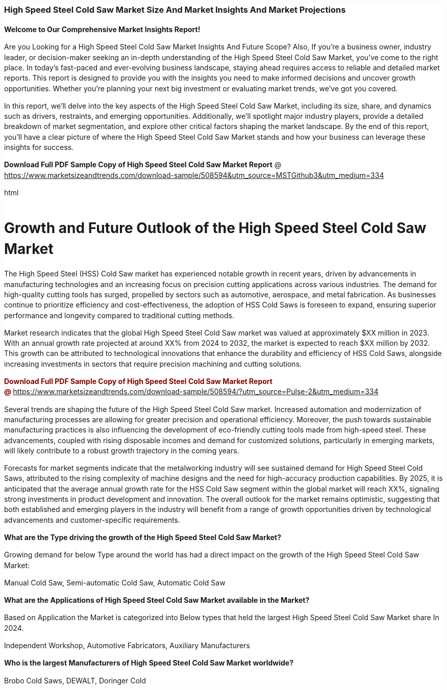 <div class="" data-test-id=""><h3><span class="">High Speed Steel Cold Saw Market Size And Market Insights And Market Projections</span></h3></div><div class="" data-test-id=""><p><strong>Welcome to Our Comprehensive Market Insights Report!</strong></p><p>Are you Looking for a High Speed Steel Cold Saw Market Insights And Future Scope? Also, If you&rsquo;re a business owner, industry leader, or decision-maker seeking an in-depth understanding of the High Speed Steel Cold Saw Market, you&rsquo;ve come to the right place. In today&rsquo;s fast-paced and ever-evolving business landscape, staying ahead requires access to reliable and detailed market reports. This report is designed to provide you with the insights you need to make informed decisions and uncover growth opportunities. Whether you&rsquo;re planning your next big investment or evaluating market trends, we&rsquo;ve got you covered.</p><p>In this report, we&rsquo;ll delve into the key aspects of the High Speed Steel Cold Saw Market, including its size, share, and dynamics such as drivers, restraints, and emerging opportunities. Additionally, we&rsquo;ll spotlight major industry players, provide a detailed breakdown of market segmentation, and explore other critical factors shaping the market landscape. By the end of this report, you&rsquo;ll have a clear picture of where the High Speed Steel Cold Saw Market stands and how your business can leverage these insights for success.</p><p><strong>Download Full PDF Sample Copy of High Speed Steel Cold Saw Market Report</strong> @ <a href="https://www.marketsizeandtrends.com/download-sample/508594&utm_source=MSTGithub3&utm_medium=334" target="_blank">https://www.marketsizeandtrends.com/download-sample/508594&utm_source=MSTGithub3&utm_medium=334</a></p></div><div class="" data-test-id=""><p><span class="">html<!DOCTYPE html><html lang="en"><head> <meta charset="UTF-8"> <meta name="viewport" content="width=device-width, initial-scale=1.0"> <title>High Speed Steel Cold Saw Market Growth and Outlook</title></head><body> <h1>Growth and Future Outlook of the High Speed Steel Cold Saw Market</h1> <p>The High Speed Steel (HSS) Cold Saw market has experienced notable growth in recent years, driven by advancements in manufacturing technologies and an increasing focus on precision cutting applications across various industries. The demand for high-quality cutting tools has surged, propelled by sectors such as automotive, aerospace, and metal fabrication. As businesses continue to prioritize efficiency and cost-effectiveness, the adoption of HSS Cold Saws is foreseen to expand, ensuring superior performance and longevity compared to traditional cutting methods.</p> <p>Market research indicates that the global High Speed Steel Cold Saw market was valued at approximately $XX million in 2023. With an annual growth rate projected at around XX% from 2024 to 2032, the market is expected to reach $XX million by 2032. This growth can be attributed to technological innovations that enhance the durability and efficiency of HSS Cold Saws, alongside increasing investments in sectors that require precision machining and cutting solutions.</p> <p><strong><span style="color: #800000;">Download Full PDF Sample Copy of High Speed Steel Cold Saw Market Report @</span>&nbsp;</strong><a href="https://www.marketsizeandtrends.com/download-sample/508594/?utm_source=Pulse-2&amp;utm_medium=334">https://www.marketsizeandtrends.com/download-sample/508594/?utm_source=Pulse-2&amp;utm_medium=334</a></p> <p>Several trends are shaping the future of the High Speed Steel Cold Saw market. Increased automation and modernization of manufacturing processes are allowing for greater precision and operational efficiency. Moreover, the push towards sustainable manufacturing practices is also influencing the development of eco-friendly cutting tools made from high-speed steel. These advancements, coupled with rising disposable incomes and demand for customized solutions, particularly in emerging markets, will likely contribute to a robust growth trajectory in the coming years.</p> <p>Forecasts for market segments indicate that the metalworking industry will see sustained demand for High Speed Steel Cold Saws, attributed to the rising complexity of machine designs and the need for high-accuracy production capabilities. By 2025, it is anticipated that the average annual growth rate for the HSS Cold Saw segment within the global market will reach XX%, signaling strong investments in product development and innovation. The overall outlook for the market remains optimistic, suggesting that both established and emerging players in the industry will benefit from a range of growth opportunities driven by technological advancements and customer-specific requirements.</p></body></html></span></p><p><strong><span class="">What are the&nbsp;Type driving the growth of the High Speed Steel Cold Saw Market?</span></strong></p></div><div class="" data-test-id=""><p><span class="">Growing demand for below Type around the world has had a direct impact on the growth of the High Speed Steel Cold Saw Market:</span></p></div><div class="" data-test-id=""><p>Manual Cold Saw, Semi-automatic Cold Saw, Automatic Cold Saw</p><p><span class=""><strong>What are the&nbsp;Applications&nbsp;of High Speed Steel Cold Saw Market available in the Market?</strong></span></p></div><div class="" data-test-id=""><p><span class="">Based on Application the Market is categorized into Below types that held the largest High Speed Steel Cold Saw Market share In 2024.</span></p></div><div class="" data-test-id=""><p><span class="">Independent Workshop, Automotive Fabricators, Auxiliary Manufacturers</span></p><p><span class=""><strong>Who is the largest Manufacturers of High Speed Steel Cold Saw Market worldwide?</strong></span></p></div><div class="" data-test-id=""><p><span class="">Brobo Cold Saws, DEWALT, Doringer Cold
